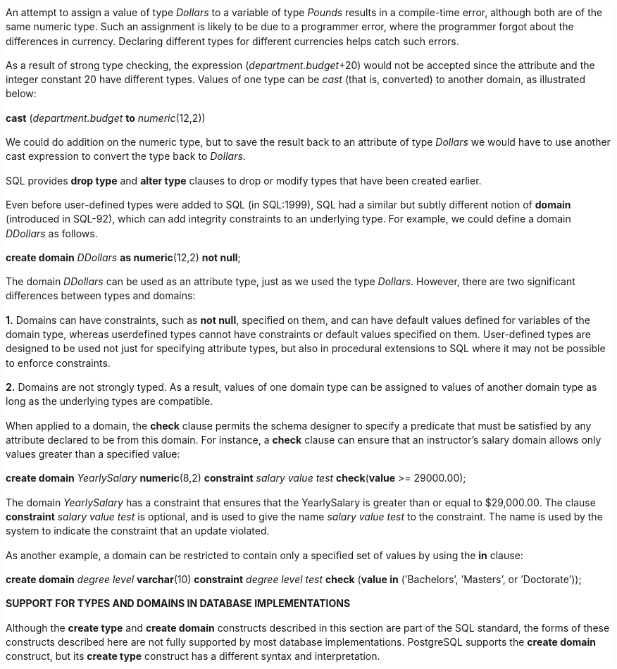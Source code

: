 An attempt to assign a value of type _Dollars_ to a variable of type _Pounds_ results in a compile-time error, although both are of the same numeric type. Such an assignment is likely to be due to a programmer error, where the programmer forgot about the differences in currency. Declaring different types for different currencies helps catch such errors.

As a result of strong type checking, the expression (_department.budget_+20) would not be accepted since the attribute and the integer constant 20 have different types. Values of one type can be _cast_ (that is, converted) to another domain, as illustrated below:

**cast** (_department.budget_ **to** _numeric_(12,2))  

We could do addition on the numeric type, but to save the result back to an attribute of type _Dollars_ we would have to use another cast expression to convert the type back to _Dollars_.

SQL provides **drop type** and **alter type** clauses to drop or modify types that have been created earlier.

Even before user-defined types were added to SQL (in SQL:1999), SQL had a similar but subtly different notion of **domain** (introduced in SQL-92), which can add integrity constraints to an underlying type. For example, we could define a domain _DDollars_ as follows.

**create domain** _DDollars_ **as numeric**(12,2) **not null**;

The domain _DDollars_ can be used as an attribute type, just as we used the type _Dollars_. However, there are two significant differences between types and domains:

**1.** Domains can have constraints, such as **not null**, specified on them, and can have default values defined for variables of the domain type, whereas userdefined types cannot have constraints or default values specified on them. User-defined types are designed to be used not just for specifying attribute types, but also in procedural extensions to SQL where it may not be possible to enforce constraints.

**2.** Domains are not strongly typed. As a result, values of one domain type can be assigned to values of another domain type as long as the underlying types are compatible.

When applied to a domain, the **check** clause permits the schema designer to specify a predicate that must be satisfied by any attribute declared to be from this domain. For instance, a **check** clause can ensure that an instructor’s salary domain allows only values greater than a specified value:

**create domain** _YearlySalary_ **numeric**(8,2) 
**constraint** _salary value test_ **check**(**value** _\>_\= 29000.00);

The domain _YearlySalary_ has a constraint that ensures that the YearlySalary is greater than or equal to $29,000.00. The clause **constraint** _salary value test_ is optional, and is used to give the name _salary value test_ to the constraint. The name is used by the system to indicate the constraint that an update violated.

As another example, a domain can be restricted to contain only a specified set of values by using the **in** clause:

**create domain** _degree level_ **varchar**(10) 
**constraint** _degree level test_
**check** (**value in** (’Bachelors’, ’Masters’, or ’Doctorate’));  

**SUPPORT FOR TYPES AND DOMAINS IN DATABASE IMPLEMENTATIONS**

Although the **create type** and **create domain** constructs described in this section are part of the SQL standard, the forms of these constructs described here are not fully supported by most database implementations. PostgreSQL supports the **create domain** construct, but its **create type** construct has a different syntax and interpretation.
